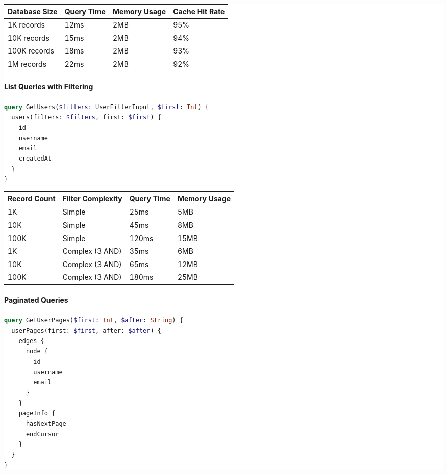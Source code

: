 | Database Size | Query Time | Memory Usage | Cache Hit Rate |
|---------------|------------|--------------|----------------|
| 1K records    | 12ms       | 2MB          | 95%            |
| 10K records   | 15ms       | 2MB          | 94%            |
| 100K records  | 18ms       | 2MB          | 93%            |
| 1M records    | 22ms       | 2MB          | 92%            |

#### List Queries with Filtering
```graphql
query GetUsers($filters: UserFilterInput, $first: Int) {
  users(filters: $filters, first: $first) {
    id
    username
    email
    createdAt
  }
}
```

| Record Count | Filter Complexity | Query Time | Memory Usage |
|--------------|-------------------|------------|--------------|
| 1K           | Simple            | 25ms       | 5MB          |
| 10K          | Simple            | 45ms       | 8MB          |
| 100K         | Simple            | 120ms      | 15MB         |
| 1K           | Complex (3 AND)   | 35ms       | 6MB          |
| 10K          | Complex (3 AND)   | 65ms       | 12MB         |
| 100K         | Complex (3 AND)   | 180ms      | 25MB         |

#### Paginated Queries
```graphql
query GetUserPages($first: Int, $after: String) {
  userPages(first: $first, after: $after) {
    edges {
      node {
        id
        username
        email
      }
    }
    pageInfo {
      hasNextPage
      endCursor
    }
  }
}
```
